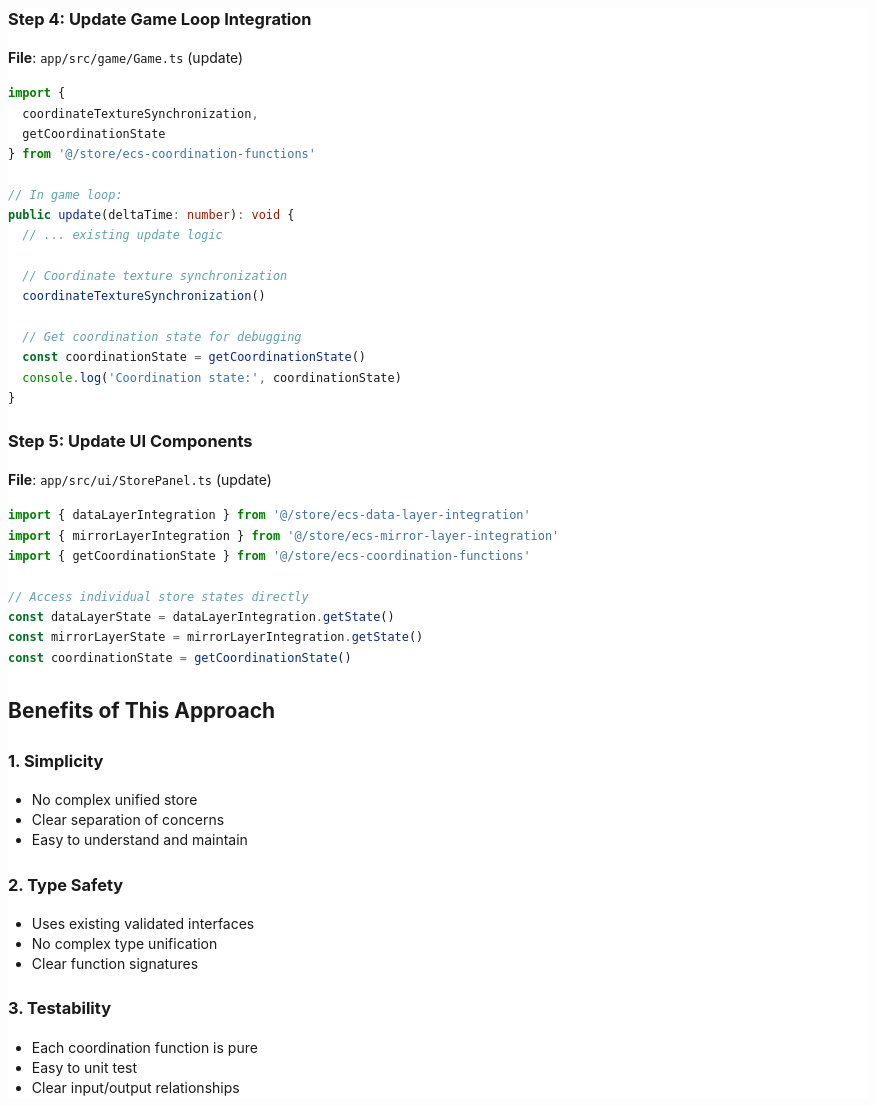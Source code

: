 ### Step 4: Update Game Loop Integration

**File**: `app/src/game/Game.ts` (update)
```typescript
import { 
  coordinateTextureSynchronization,
  getCoordinationState 
} from '@/store/ecs-coordination-functions'

// In game loop:
public update(deltaTime: number): void {
  // ... existing update logic
  
  // Coordinate texture synchronization
  coordinateTextureSynchronization()
  
  // Get coordination state for debugging
  const coordinationState = getCoordinationState()
  console.log('Coordination state:', coordinationState)
}
```

### Step 5: Update UI Components

**File**: `app/src/ui/StorePanel.ts` (update)
```typescript
import { dataLayerIntegration } from '@/store/ecs-data-layer-integration'
import { mirrorLayerIntegration } from '@/store/ecs-mirror-layer-integration'
import { getCoordinationState } from '@/store/ecs-coordination-functions'

// Access individual store states directly
const dataLayerState = dataLayerIntegration.getState()
const mirrorLayerState = mirrorLayerIntegration.getState()
const coordinationState = getCoordinationState()
```

## Benefits of This Approach

### 1. Simplicity
- No complex unified store
- Clear separation of concerns
- Easy to understand and maintain

### 2. Type Safety
- Uses existing validated interfaces
- No complex type unification
- Clear function signatures

### 3. Testability
- Each coordination function is pure
- Easy to unit test
- Clear input/output relationships
